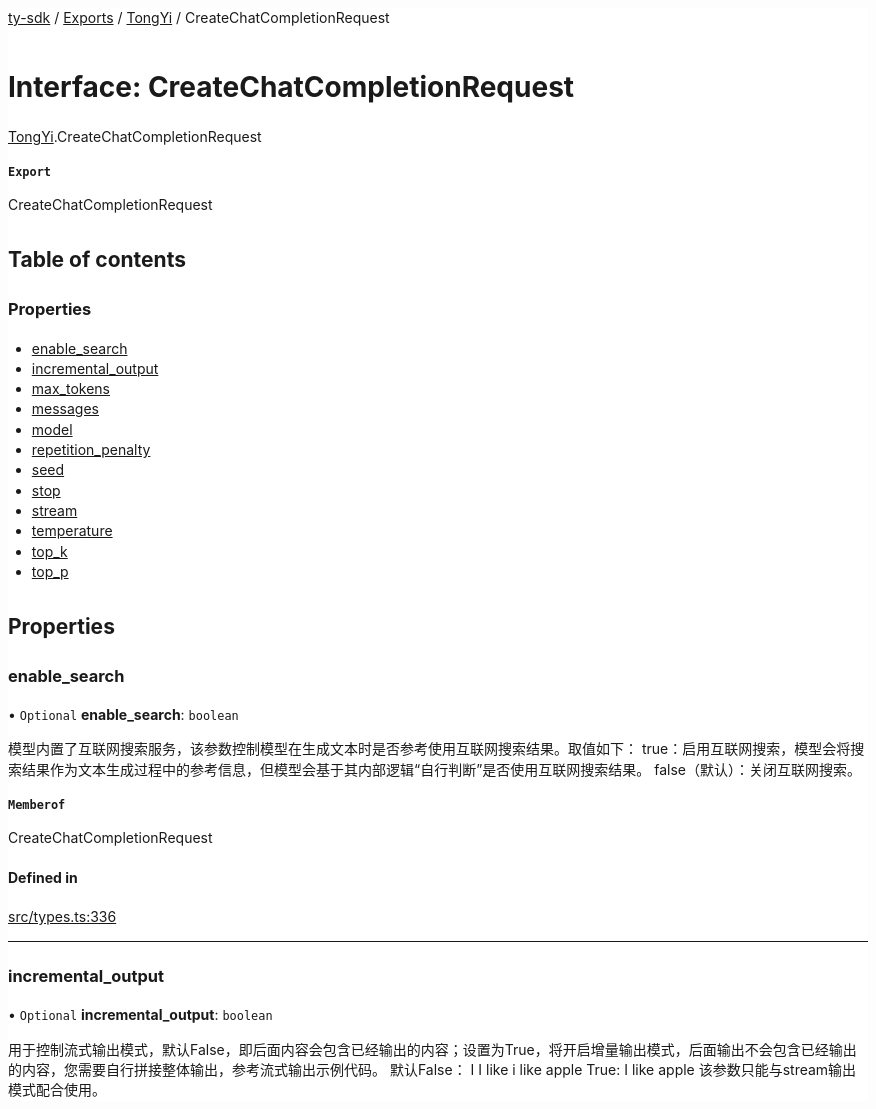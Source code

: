 [ty-sdk](../readme.md) / [Exports](../modules.md) / [TongYi](../modules/TongYi.md) / CreateChatCompletionRequest

# Interface: CreateChatCompletionRequest

[TongYi](../modules/TongYi.md).CreateChatCompletionRequest

**`Export`**

CreateChatCompletionRequest

## Table of contents

### Properties

- [enable\_search](TongYi.CreateChatCompletionRequest.md#enable_search)
- [incremental\_output](TongYi.CreateChatCompletionRequest.md#incremental_output)
- [max\_tokens](TongYi.CreateChatCompletionRequest.md#max_tokens)
- [messages](TongYi.CreateChatCompletionRequest.md#messages)
- [model](TongYi.CreateChatCompletionRequest.md#model)
- [repetition\_penalty](TongYi.CreateChatCompletionRequest.md#repetition_penalty)
- [seed](TongYi.CreateChatCompletionRequest.md#seed)
- [stop](TongYi.CreateChatCompletionRequest.md#stop)
- [stream](TongYi.CreateChatCompletionRequest.md#stream)
- [temperature](TongYi.CreateChatCompletionRequest.md#temperature)
- [top\_k](TongYi.CreateChatCompletionRequest.md#top_k)
- [top\_p](TongYi.CreateChatCompletionRequest.md#top_p)

## Properties

### enable\_search

• `Optional` **enable\_search**: `boolean`

模型内置了互联网搜索服务，该参数控制模型在生成文本时是否参考使用互联网搜索结果。取值如下：
  true：启用互联网搜索，模型会将搜索结果作为文本生成过程中的参考信息，但模型会基于其内部逻辑“自行判断”是否使用互联网搜索结果。
  false（默认）：关闭互联网搜索。

**`Memberof`**

CreateChatCompletionRequest

#### Defined in

[src/types.ts:336](https://github.com/isnl/ty-sdk/blob/fb52f37/src/types.ts#L336)

___

### incremental\_output

• `Optional` **incremental\_output**: `boolean`

用于控制流式输出模式，默认False，即后面内容会包含已经输出的内容；设置为True，将开启增量输出模式，后面输出不会包含已经输出的内容，您需要自行拼接整体输出，参考流式输出示例代码。
  默认False：
  I
  I like
  i like apple
  True:
  I
  like
  apple
  该参数只能与stream输出模式配合使用。
